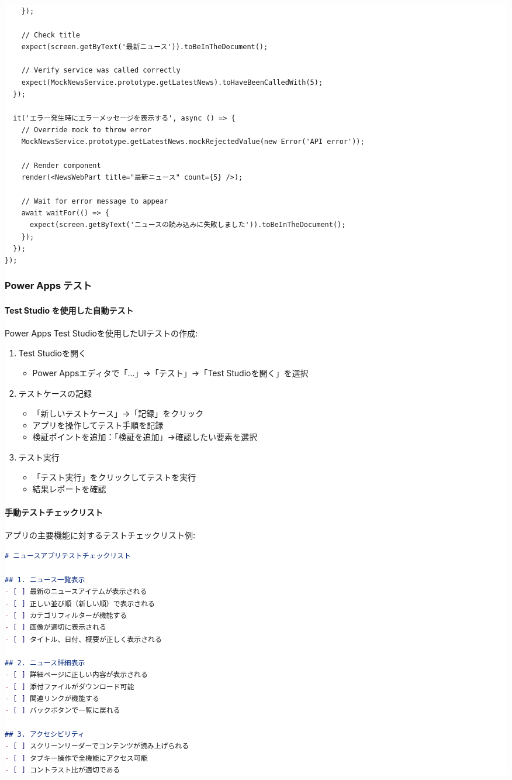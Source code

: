 ```tsx
    });
    
    // Check title
    expect(screen.getByText('最新ニュース')).toBeInTheDocument();
    
    // Verify service was called correctly
    expect(MockNewsService.prototype.getLatestNews).toHaveBeenCalledWith(5);
  });
  
  it('エラー発生時にエラーメッセージを表示する', async () => {
    // Override mock to throw error
    MockNewsService.prototype.getLatestNews.mockRejectedValue(new Error('API error'));
    
    // Render component
    render(<NewsWebPart title="最新ニュース" count={5} />);
    
    // Wait for error message to appear
    await waitFor(() => {
      expect(screen.getByText('ニュースの読み込みに失敗しました')).toBeInTheDocument();
    });
  });
});
```

### Power Apps テスト

#### Test Studio を使用した自動テスト

Power Apps Test Studioを使用したUIテストの作成:

1. Test Studioを開く
   - Power Appsエディタで「...」→「テスト」→「Test Studioを開く」を選択

2. テストケースの記録
   - 「新しいテストケース」→「記録」をクリック
   - アプリを操作してテスト手順を記録
   - 検証ポイントを追加：「検証を追加」→確認したい要素を選択

3. テスト実行
   - 「テスト実行」をクリックしてテストを実行
   - 結果レポートを確認

#### 手動テストチェックリスト

アプリの主要機能に対するテストチェックリスト例:

```markdown
# ニュースアプリテストチェックリスト

## 1. ニュース一覧表示
- [ ] 最新のニュースアイテムが表示される
- [ ] 正しい並び順（新しい順）で表示される
- [ ] カテゴリフィルターが機能する
- [ ] 画像が適切に表示される
- [ ] タイトル、日付、概要が正しく表示される

## 2. ニュース詳細表示
- [ ] 詳細ページに正しい内容が表示される
- [ ] 添付ファイルがダウンロード可能
- [ ] 関連リンクが機能する
- [ ] バックボタンで一覧に戻れる

## 3. アクセシビリティ
- [ ] スクリーンリーダーでコンテンツが読み上げられる
- [ ] タブキー操作で全機能にアクセス可能
- [ ] コントラスト比が適切である
```
